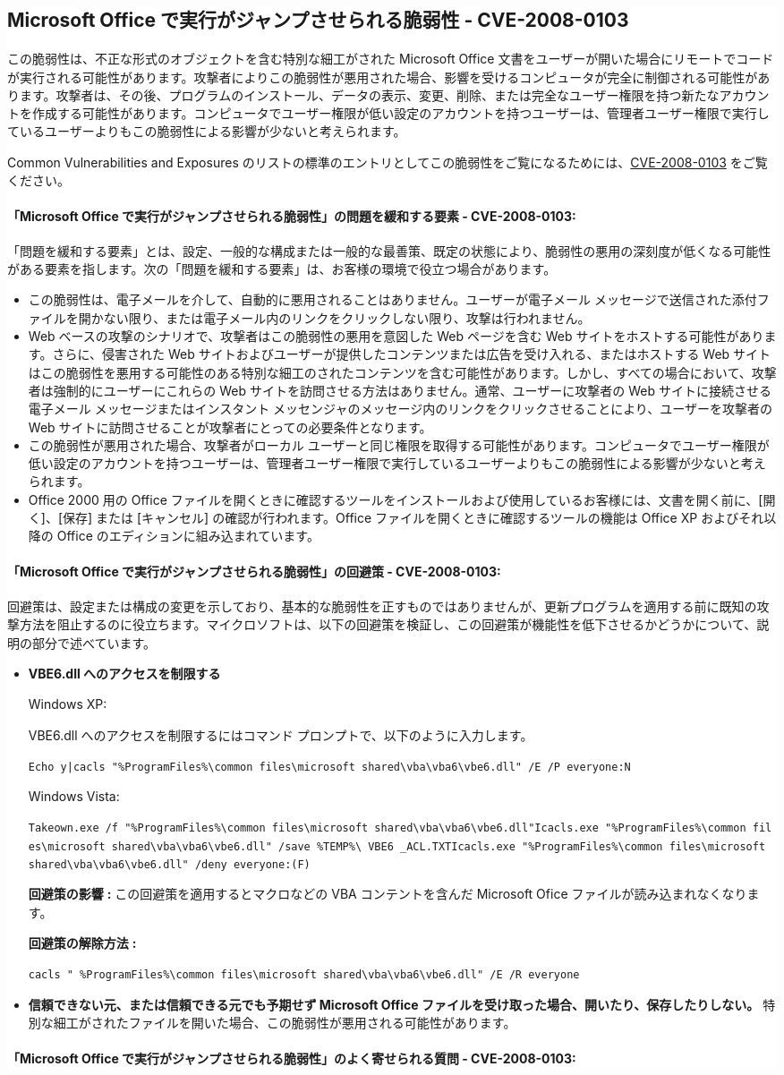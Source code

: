 Microsoft Office で実行がジャンプさせられる脆弱性 - CVE-2008-0103  
-----------------------------------------------------------------
  
<span></span>
この脆弱性は、不正な形式のオブジェクトを含む特別な細工がされた Microsoft Office 文書をユーザーが開いた場合にリモートでコードが実行される可能性があります。攻撃者によりこの脆弱性が悪用された場合、影響を受けるコンピュータが完全に制御される可能性があります。攻撃者は、その後、プログラムのインストール、データの表示、変更、削除、または完全なユーザー権限を持つ新たなアカウントを作成する可能性があります。コンピュータでユーザー権限が低い設定のアカウントを持つユーザーは、管理者ユーザー権限で実行しているユーザーよりもこの脆弱性による影響が少ないと考えられます。
  
Common Vulnerabilities and Exposures のリストの標準のエントリとしてこの脆弱性をご覧になるためには、[CVE-2008-0103](http://www.cve.mitre.org/cgi-bin/cvename.cgi?name=cve-2008-0103) をご覧ください。
  
#### 「Microsoft Office で実行がジャンプさせられる脆弱性」の問題を緩和する要素 - CVE-2008-0103:
  
「問題を緩和する要素」とは、設定、一般的な構成または一般的な最善策、既定の状態により、脆弱性の悪用の深刻度が低くなる可能性がある要素を指します。次の「問題を緩和する要素」は、お客様の環境で役立つ場合があります。
  
-   この脆弱性は、電子メールを介して、自動的に悪用されることはありません。ユーザーが電子メール メッセージで送信された添付ファイルを開かない限り、または電子メール内のリンクをクリックしない限り、攻撃は行われません。  
-   Web ベースの攻撃のシナリオで、攻撃者はこの脆弱性の悪用を意図した Web ページを含む Web サイトをホストする可能性があります。さらに、侵害された Web サイトおよびユーザーが提供したコンテンツまたは広告を受け入れる、またはホストする Web サイトはこの脆弱性を悪用する可能性のある特別な細工のされたコンテンツを含む可能性があります。しかし、すべての場合において、攻撃者は強制的にユーザーにこれらの Web サイトを訪問させる方法はありません。通常、ユーザーに攻撃者の Web サイトに接続させる電子メール メッセージまたはインスタント メッセンジャのメッセージ内のリンクをクリックさせることにより、ユーザーを攻撃者の Web サイトに訪問させることが攻撃者にとっての必要条件となります。  
-   この脆弱性が悪用された場合、攻撃者がローカル ユーザーと同じ権限を取得する可能性があります。コンピュータでユーザー権限が低い設定のアカウントを持つユーザーは、管理者ユーザー権限で実行しているユーザーよりもこの脆弱性による影響が少ないと考えられます。  
-   Office 2000 用の Office ファイルを開くときに確認するツールをインストールおよび使用しているお客様には、文書を開く前に、\[開く\]、\[保存\] または \[キャンセル\] の確認が行われます。Office ファイルを開くときに確認するツールの機能は Office XP およびそれ以降の Office のエディションに組み込まれています。
  
#### 「Microsoft Office で実行がジャンプさせられる脆弱性」の回避策 - CVE-2008-0103:
  
回避策は、設定または構成の変更を示しており、基本的な脆弱性を正すものではありませんが、更新プログラムを適用する前に既知の攻撃方法を阻止するのに役立ちます。マイクロソフトは、以下の回避策を検証し、この回避策が機能性を低下させるかどうかについて、説明の部分で述べています。
  
-   **VBE6.dll へのアクセスを制限する**
  
    Windows XP:
  
    VBE6.dll へのアクセスを制限するにはコマンド プロンプトで、以下のように入力します。
  
    `Echo y|cacls "%ProgramFiles%\common files\microsoft shared\vba\vba6\vbe6.dll" /E /P everyone:N`
  
    Windows Vista:
  
    `Takeown.exe /f "%ProgramFiles%\common files\microsoft shared\vba\vba6\vbe6.dll"Icacls.exe "%ProgramFiles%\common files\microsoft shared\vba\vba6\vbe6.dll" /save %TEMP%\ VBE6 _ACL.TXTIcacls.exe "%ProgramFiles%\common files\microsoft shared\vba\vba6\vbe6.dll" /deny everyone:(F)`
  
    **回避策の影響** **:** この回避策を適用するとマクロなどの VBA コンテントを含んだ Microsoft Ofice ファイルが読み込まれなくなります。
  
    **回避策の解除方法** **:**
  
    `cacls " %ProgramFiles%\common files\microsoft shared\vba\vba6\vbe6.dll" /E /R everyone`
  
-   **信頼できない元、または信頼できる元でも予期せず Microsoft Office ファイルを受け取った場合、開いたり、保存したりしない。** 特別な細工がされたファイルを開いた場合、この脆弱性が悪用される可能性があります。
  
#### 「Microsoft Office で実行がジャンプさせられる脆弱性」のよく寄せられる質問 - CVE-2008-0103:
  